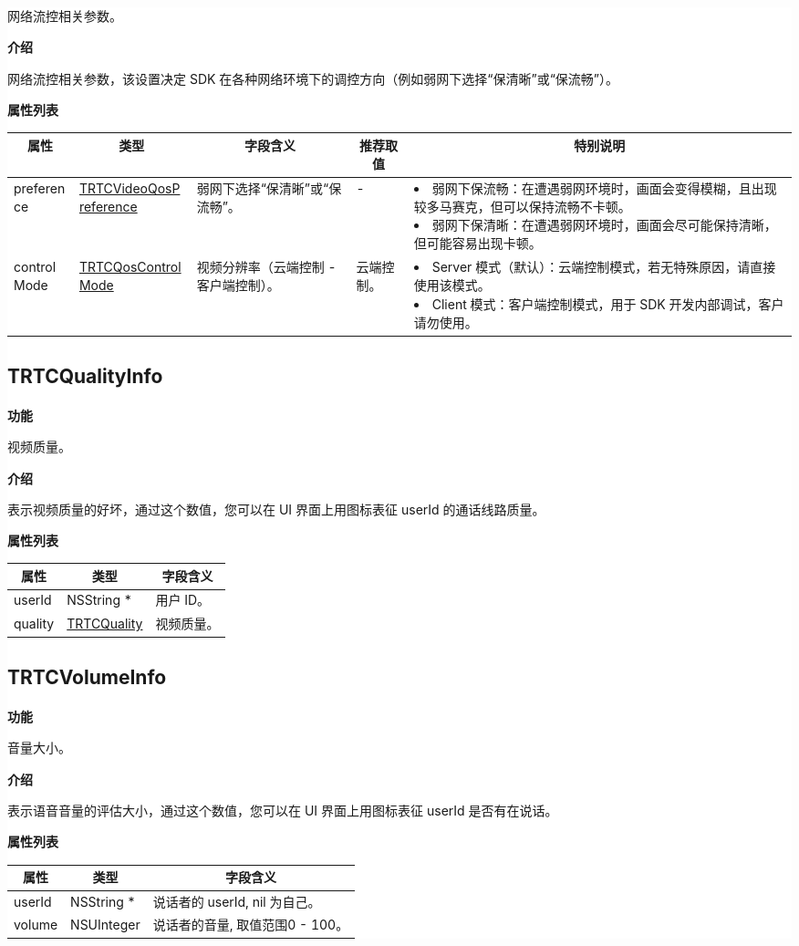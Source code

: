 网络流控相关参数。

__介绍__

网络流控相关参数，该设置决定 SDK 在各种网络环境下的调控方向（例如弱网下选择“保清晰”或“保流畅”）。

__属性列表__

| 属性 | 类型 | 字段含义 | 推荐取值 | 特别说明 |
|-----|-----|-----|-----|-----|
| preference | [TRTCVideoQosPreference](#trtcvideoqospreference) |弱网下选择“保清晰”或“保流畅”。 | - |<li>弱网下保流畅：在遭遇弱网环境时，画面会变得模糊，且出现较多马赛克，但可以保持流畅不卡顿。</li><li>弱网下保清晰：在遭遇弱网环境时，画面会尽可能保持清晰，但可能容易出现卡顿。 |
| controlMode | [TRTCQosControlMode](#trtcqoscontrolmode) | 视频分辨率（云端控制 - 客户端控制）。 | 云端控制。 | <li>Server 模式（默认）：云端控制模式，若无特殊原因，请直接使用该模式。</li><li>Client 模式：客户端控制模式，用于 SDK 开发内部调试，客户请勿使用。 |



## TRTCQualityInfo

__功能__

视频质量。

__介绍__

表示视频质量的好坏，通过这个数值，您可以在 UI 界面上用图标表征 userId 的通话线路质量。




__属性列表__

| 属性 | 类型 | 字段含义 |
|-----|-----|-----|
| userId | NSString * | 用户 ID。 |
| quality | [TRTCQuality](#trtcquality) | 视频质量。 |



## TRTCVolumeInfo

__功能__

音量大小。

__介绍__

表示语音音量的评估大小，通过这个数值，您可以在 UI 界面上用图标表征 userId 是否有在说话。




__属性列表__

| 属性 | 类型 | 字段含义 |
|-----|-----|-----|
| userId | NSString * | 说话者的 userId, nil 为自己。 |
| volume | NSUInteger | 说话者的音量, 取值范围0 - 100。 |

